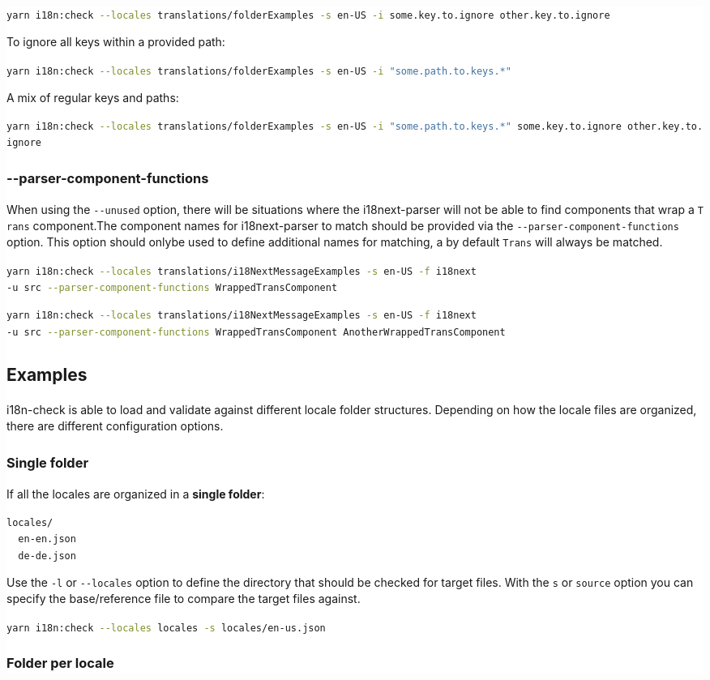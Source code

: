 ```bash
yarn i18n:check --locales translations/folderExamples -s en-US -i some.key.to.ignore other.key.to.ignore
```

To ignore all keys within a provided path:

```bash
yarn i18n:check --locales translations/folderExamples -s en-US -i "some.path.to.keys.*"
```

A mix of regular keys and paths:

```bash
yarn i18n:check --locales translations/folderExamples -s en-US -i "some.path.to.keys.*" some.key.to.ignore other.key.to.ignore
```

### --parser-component-functions

When using the `--unused` option, there will be situations where the i18next-parser will not be able to find components that wrap a `Trans` component.The component names for i18next-parser to match should be provided via the `--parser-component-functions` option. This option should onlybe used to define additional names for matching, a by default `Trans` will always be matched.

```bash
yarn i18n:check --locales translations/i18NextMessageExamples -s en-US -f i18next
-u src --parser-component-functions WrappedTransComponent
```

```bash
yarn i18n:check --locales translations/i18NextMessageExamples -s en-US -f i18next
-u src --parser-component-functions WrappedTransComponent AnotherWrappedTransComponent
```

## Examples

i18n-check is able to load and validate against different locale folder structures. Depending on how the locale files are organized, there are different configuration options.

### Single folder

If all the locales are organized in a **single folder**:

```
locales/
  en-en.json
  de-de.json
```

Use the `-l` or `--locales` option to define the directory that should be checked for target files. With the `s` or `source` option you can specify the base/reference file to compare the target files against.

```bash
yarn i18n:check --locales locales -s locales/en-us.json
```

### Folder per locale
